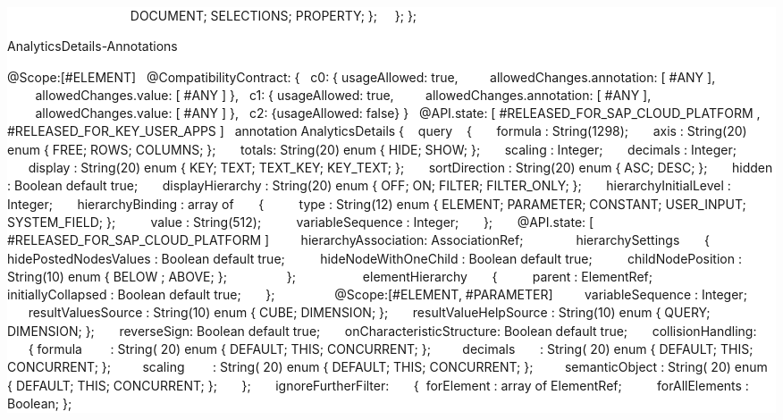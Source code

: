                                    DOCUMENT; SELECTIONS; PROPERTY; };
    };
};

AnalyticsDetails-Annotations   

@Scope:\[#ELEMENT\]  
@CompatibilityContract: {
  c0: { usageAllowed: true,
        allowedChanges.annotation: \[ #ANY \],
        allowedChanges.value: \[ #ANY \] },
  c1: { usageAllowed: true,
        allowedChanges.annotation: \[ #ANY \],
        allowedChanges.value: \[ #ANY \] },
  c2: {usageAllowed: false} }  
@API.state: \[ #RELEASED\_FOR\_SAP\_CLOUD\_PLATFORM , #RELEASED\_FOR\_KEY\_USER\_APPS \]  
annotation AnalyticsDetails
{
   query
   {
      formula : String(1298);
      axis : String(20) enum { FREE; ROWS; COLUMNS; };
      totals: String(20) enum { HIDE; SHOW; };
      scaling : Integer;
      decimals : Integer;
      display : String(20) enum { KEY; TEXT; TEXT\_KEY; KEY\_TEXT; };
      sortDirection : String(20) enum { ASC; DESC; };
      hidden : Boolean default true;
      displayHierarchy : String(20) enum { OFF; ON; FILTER; FILTER\_ONLY; };
      hierarchyInitialLevel : Integer;
      hierarchyBinding : array of
      {
         type : String(12) enum { ELEMENT; PARAMETER; CONSTANT; USER\_INPUT; SYSTEM\_FIELD; };
         value : String(512);
         variableSequence : Integer;
      };
      @API.state: \[ #RELEASED\_FOR\_SAP\_CLOUD\_PLATFORM \]  
      hierarchyAssociation: AssociationRef;        
      hierarchySettings
      {
         hidePostedNodesValues : Boolean default true;
         hideNodeWithOneChild : Boolean default true;
         childNodePosition : String(10) enum { BELOW ; ABOVE; };          
      };            
      elementHierarchy
      {
         parent : ElementRef;
         initiallyCollapsed : Boolean default true;
      };          
      @Scope:\[#ELEMENT, #PARAMETER\]  
      variableSequence : Integer;
      resultValuesSource : String(10) enum { CUBE; DIMENSION; };
      resultValueHelpSource : String(10) enum { QUERY; DIMENSION; };
      reverseSign: Boolean default true;
      onCharacteristicStructure: Boolean default true;
      collisionHandling:  
      { formula        : String( 20) enum { DEFAULT; THIS; CONCURRENT; };
        decimals       : String( 20) enum { DEFAULT; THIS; CONCURRENT; };
        scaling        : String( 20) enum { DEFAULT; THIS; CONCURRENT; };
        semanticObject : String( 20) enum { DEFAULT; THIS; CONCURRENT; };
      };
      ignoreFurtherFilter:
      {  forElement : array of ElementRef;
         forAllElements : Boolean; };        